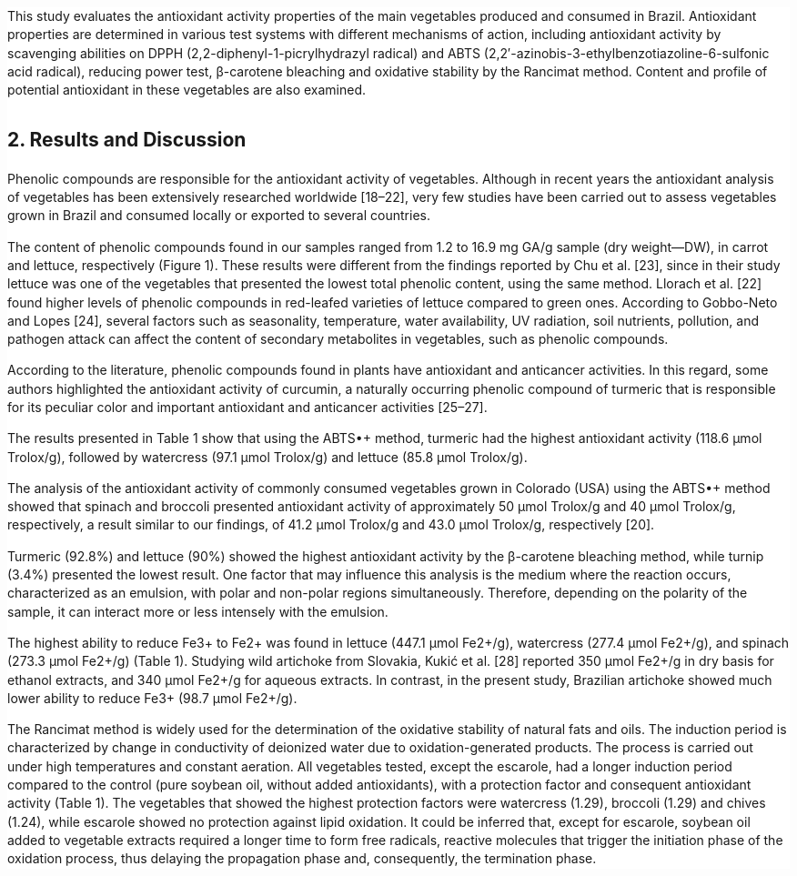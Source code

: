 This study evaluates the antioxidant activity properties of the main vegetables produced and consumed in Brazil. Antioxidant properties are determined in various test systems with different mechanisms of action, including antioxidant activity by scavenging abilities on DPPH (2,2-diphenyl-1-picrylhydrazyl radical) and ABTS (2,2′-azinobis-3-ethylbenzotiazoline-6-sulfonic acid radical), reducing power test, β-carotene bleaching and oxidative stability by the Rancimat method. Content and profile of potential antioxidant in these vegetables are also examined.

##  2\. Results and Discussion

Phenolic compounds are responsible for the antioxidant activity of vegetables. Although in recent years the antioxidant analysis of vegetables has been extensively researched worldwide [18–22], very few studies have been carried out to assess vegetables grown in Brazil and consumed locally or exported to several countries.

The content of phenolic compounds found in our samples ranged from 1.2 to 16.9 mg GA/g sample (dry weight—DW), in carrot and lettuce, respectively (Figure 1). These results were different from the findings reported by Chu et al. [23], since in their study lettuce was one of the vegetables that presented the lowest total phenolic content, using the same method. Llorach et al. [22] found higher levels of phenolic compounds in red-leafed varieties of lettuce compared to green ones. According to Gobbo-Neto and Lopes [24], several factors such as seasonality, temperature, water availability, UV radiation, soil nutrients, pollution, and pathogen attack can affect the content of secondary metabolites in vegetables, such as phenolic compounds.

According to the literature, phenolic compounds found in plants have antioxidant and anticancer activities. In this regard, some authors highlighted the antioxidant activity of curcumin, a naturally occurring phenolic compound of turmeric that is responsible for its peculiar color and important antioxidant and anticancer activities [25–27].

The results presented in Table 1 show that using the ABTS•+ method, turmeric had the highest antioxidant activity (118.6 μmol Trolox/g), followed by watercress (97.1 μmol Trolox/g) and lettuce (85.8 μmol Trolox/g).

The analysis of the antioxidant activity of commonly consumed vegetables grown in Colorado (USA) using the ABTS•+ method showed that spinach and broccoli presented antioxidant activity of approximately 50 μmol Trolox/g and 40 μmol Trolox/g, respectively, a result similar to our findings, of 41.2 μmol Trolox/g and 43.0 μmol Trolox/g, respectively [20].

Turmeric (92.8%) and lettuce (90%) showed the highest antioxidant activity by the β-carotene bleaching method, while turnip (3.4%) presented the lowest result. One factor that may influence this analysis is the medium where the reaction occurs, characterized as an emulsion, with polar and non-polar regions simultaneously. Therefore, depending on the polarity of the sample, it can interact more or less intensely with the emulsion.

The highest ability to reduce Fe3+ to Fe2+ was found in lettuce (447.1 μmol Fe2+/g), watercress (277.4 μmol Fe2+/g), and spinach (273.3 μmol Fe2+/g) (Table 1). Studying wild artichoke from Slovakia, Kukić et al. [28] reported 350 μmol Fe2+/g in dry basis for ethanol extracts, and 340 μmol Fe2+/g for aqueous extracts. In contrast, in the present study, Brazilian artichoke showed much lower ability to reduce Fe3+ (98.7 μmol Fe2+/g).

The Rancimat method is widely used for the determination of the oxidative stability of natural fats and oils. The induction period is characterized by change in conductivity of deionized water due to oxidation-generated products. The process is carried out under high temperatures and constant aeration. All vegetables tested, except the escarole, had a longer induction period compared to the control (pure soybean oil, without added antioxidants), with a protection factor and consequent antioxidant activity (Table 1). The vegetables that showed the highest protection factors were watercress (1.29), broccoli (1.29) and chives (1.24), while escarole showed no protection against lipid oxidation. It could be inferred that, except for escarole, soybean oil added to vegetable extracts required a longer time to form free radicals, reactive molecules that trigger the initiation phase of the oxidation process, thus delaying the propagation phase and, consequently, the termination phase.
